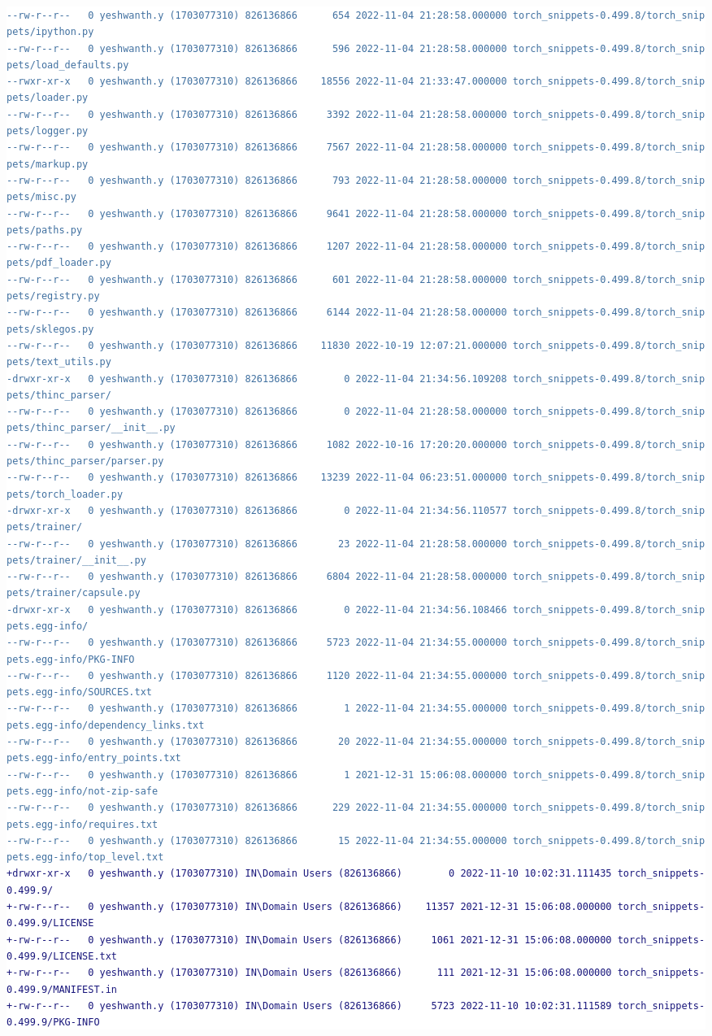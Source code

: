 ```diff
--rw-r--r--   0 yeshwanth.y (1703077310) 826136866      654 2022-11-04 21:28:58.000000 torch_snippets-0.499.8/torch_snippets/ipython.py
--rw-r--r--   0 yeshwanth.y (1703077310) 826136866      596 2022-11-04 21:28:58.000000 torch_snippets-0.499.8/torch_snippets/load_defaults.py
--rwxr-xr-x   0 yeshwanth.y (1703077310) 826136866    18556 2022-11-04 21:33:47.000000 torch_snippets-0.499.8/torch_snippets/loader.py
--rw-r--r--   0 yeshwanth.y (1703077310) 826136866     3392 2022-11-04 21:28:58.000000 torch_snippets-0.499.8/torch_snippets/logger.py
--rw-r--r--   0 yeshwanth.y (1703077310) 826136866     7567 2022-11-04 21:28:58.000000 torch_snippets-0.499.8/torch_snippets/markup.py
--rw-r--r--   0 yeshwanth.y (1703077310) 826136866      793 2022-11-04 21:28:58.000000 torch_snippets-0.499.8/torch_snippets/misc.py
--rw-r--r--   0 yeshwanth.y (1703077310) 826136866     9641 2022-11-04 21:28:58.000000 torch_snippets-0.499.8/torch_snippets/paths.py
--rw-r--r--   0 yeshwanth.y (1703077310) 826136866     1207 2022-11-04 21:28:58.000000 torch_snippets-0.499.8/torch_snippets/pdf_loader.py
--rw-r--r--   0 yeshwanth.y (1703077310) 826136866      601 2022-11-04 21:28:58.000000 torch_snippets-0.499.8/torch_snippets/registry.py
--rw-r--r--   0 yeshwanth.y (1703077310) 826136866     6144 2022-11-04 21:28:58.000000 torch_snippets-0.499.8/torch_snippets/sklegos.py
--rw-r--r--   0 yeshwanth.y (1703077310) 826136866    11830 2022-10-19 12:07:21.000000 torch_snippets-0.499.8/torch_snippets/text_utils.py
-drwxr-xr-x   0 yeshwanth.y (1703077310) 826136866        0 2022-11-04 21:34:56.109208 torch_snippets-0.499.8/torch_snippets/thinc_parser/
--rw-r--r--   0 yeshwanth.y (1703077310) 826136866        0 2022-11-04 21:28:58.000000 torch_snippets-0.499.8/torch_snippets/thinc_parser/__init__.py
--rw-r--r--   0 yeshwanth.y (1703077310) 826136866     1082 2022-10-16 17:20:20.000000 torch_snippets-0.499.8/torch_snippets/thinc_parser/parser.py
--rw-r--r--   0 yeshwanth.y (1703077310) 826136866    13239 2022-11-04 06:23:51.000000 torch_snippets-0.499.8/torch_snippets/torch_loader.py
-drwxr-xr-x   0 yeshwanth.y (1703077310) 826136866        0 2022-11-04 21:34:56.110577 torch_snippets-0.499.8/torch_snippets/trainer/
--rw-r--r--   0 yeshwanth.y (1703077310) 826136866       23 2022-11-04 21:28:58.000000 torch_snippets-0.499.8/torch_snippets/trainer/__init__.py
--rw-r--r--   0 yeshwanth.y (1703077310) 826136866     6804 2022-11-04 21:28:58.000000 torch_snippets-0.499.8/torch_snippets/trainer/capsule.py
-drwxr-xr-x   0 yeshwanth.y (1703077310) 826136866        0 2022-11-04 21:34:56.108466 torch_snippets-0.499.8/torch_snippets.egg-info/
--rw-r--r--   0 yeshwanth.y (1703077310) 826136866     5723 2022-11-04 21:34:55.000000 torch_snippets-0.499.8/torch_snippets.egg-info/PKG-INFO
--rw-r--r--   0 yeshwanth.y (1703077310) 826136866     1120 2022-11-04 21:34:55.000000 torch_snippets-0.499.8/torch_snippets.egg-info/SOURCES.txt
--rw-r--r--   0 yeshwanth.y (1703077310) 826136866        1 2022-11-04 21:34:55.000000 torch_snippets-0.499.8/torch_snippets.egg-info/dependency_links.txt
--rw-r--r--   0 yeshwanth.y (1703077310) 826136866       20 2022-11-04 21:34:55.000000 torch_snippets-0.499.8/torch_snippets.egg-info/entry_points.txt
--rw-r--r--   0 yeshwanth.y (1703077310) 826136866        1 2021-12-31 15:06:08.000000 torch_snippets-0.499.8/torch_snippets.egg-info/not-zip-safe
--rw-r--r--   0 yeshwanth.y (1703077310) 826136866      229 2022-11-04 21:34:55.000000 torch_snippets-0.499.8/torch_snippets.egg-info/requires.txt
--rw-r--r--   0 yeshwanth.y (1703077310) 826136866       15 2022-11-04 21:34:55.000000 torch_snippets-0.499.8/torch_snippets.egg-info/top_level.txt
+drwxr-xr-x   0 yeshwanth.y (1703077310) IN\Domain Users (826136866)        0 2022-11-10 10:02:31.111435 torch_snippets-0.499.9/
+-rw-r--r--   0 yeshwanth.y (1703077310) IN\Domain Users (826136866)    11357 2021-12-31 15:06:08.000000 torch_snippets-0.499.9/LICENSE
+-rw-r--r--   0 yeshwanth.y (1703077310) IN\Domain Users (826136866)     1061 2021-12-31 15:06:08.000000 torch_snippets-0.499.9/LICENSE.txt
+-rw-r--r--   0 yeshwanth.y (1703077310) IN\Domain Users (826136866)      111 2021-12-31 15:06:08.000000 torch_snippets-0.499.9/MANIFEST.in
+-rw-r--r--   0 yeshwanth.y (1703077310) IN\Domain Users (826136866)     5723 2022-11-10 10:02:31.111589 torch_snippets-0.499.9/PKG-INFO
```